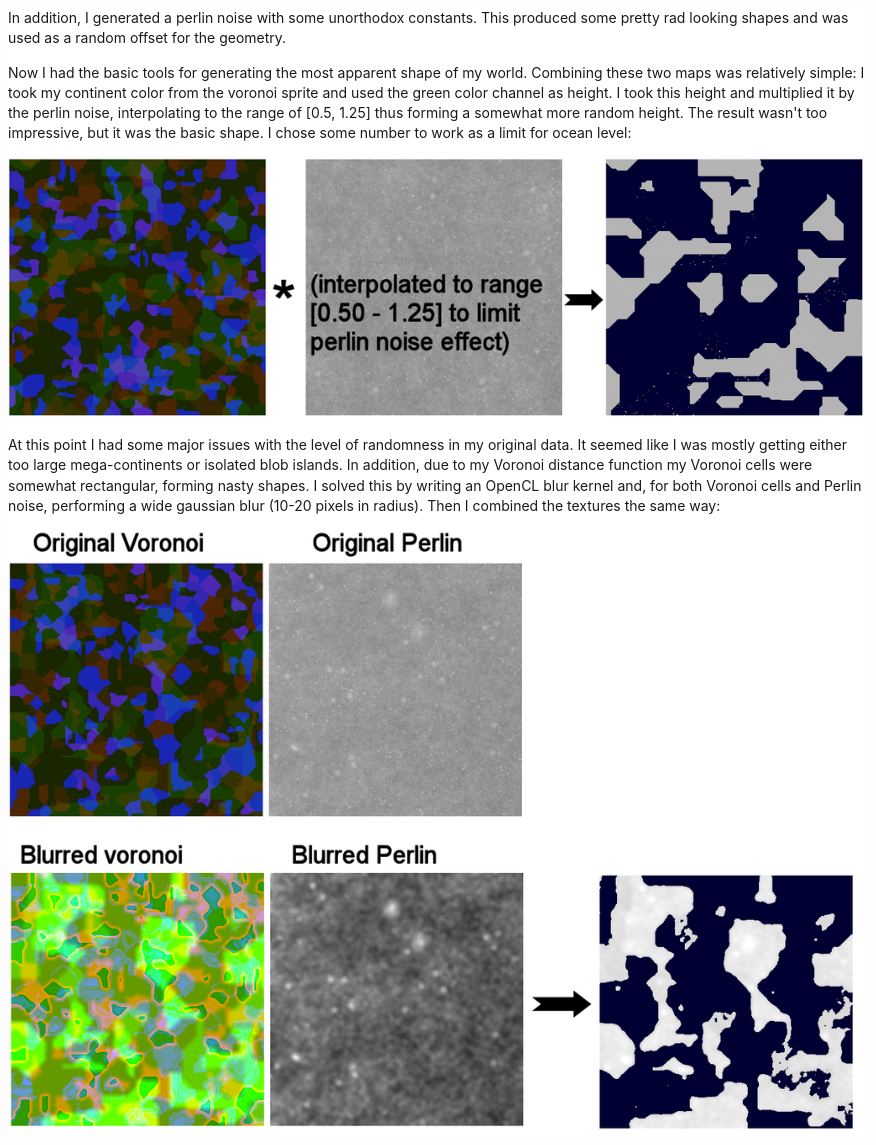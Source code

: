 In addition, I generated a perlin noise with some unorthodox constants. This produced some pretty rad looking shapes and was used as a random offset for the geometry.

Now I had the basic tools for generating the most apparent shape of my world. Combining these two maps was relatively simple: I took my continent color from the voronoi sprite and used the green color channel as height. I took this height and multiplied it by the perlin noise, interpolating to the range of [0.5, 1.25] thus forming a somewhat more random height. The result wasn't too impressive, but it was the basic shape. I chose some number to work as a limit for ocean level:

![alt text](pics/procedural_worlds001.png "pic1")

At this point I had some major issues with the level of randomness in my original data. It seemed like I was mostly getting either too large mega-continents or isolated blob islands. In addition, due to my Voronoi distance function my Voronoi cells were somewhat rectangular, forming nasty shapes. I solved this by writing an OpenCL blur kernel and, for both Voronoi cells and Perlin noise, performing a wide gaussian blur (10-20 pixels in radius). Then I combined the textures the same way:

![alt text](pics/procedural_worlds002.png "pic2")

